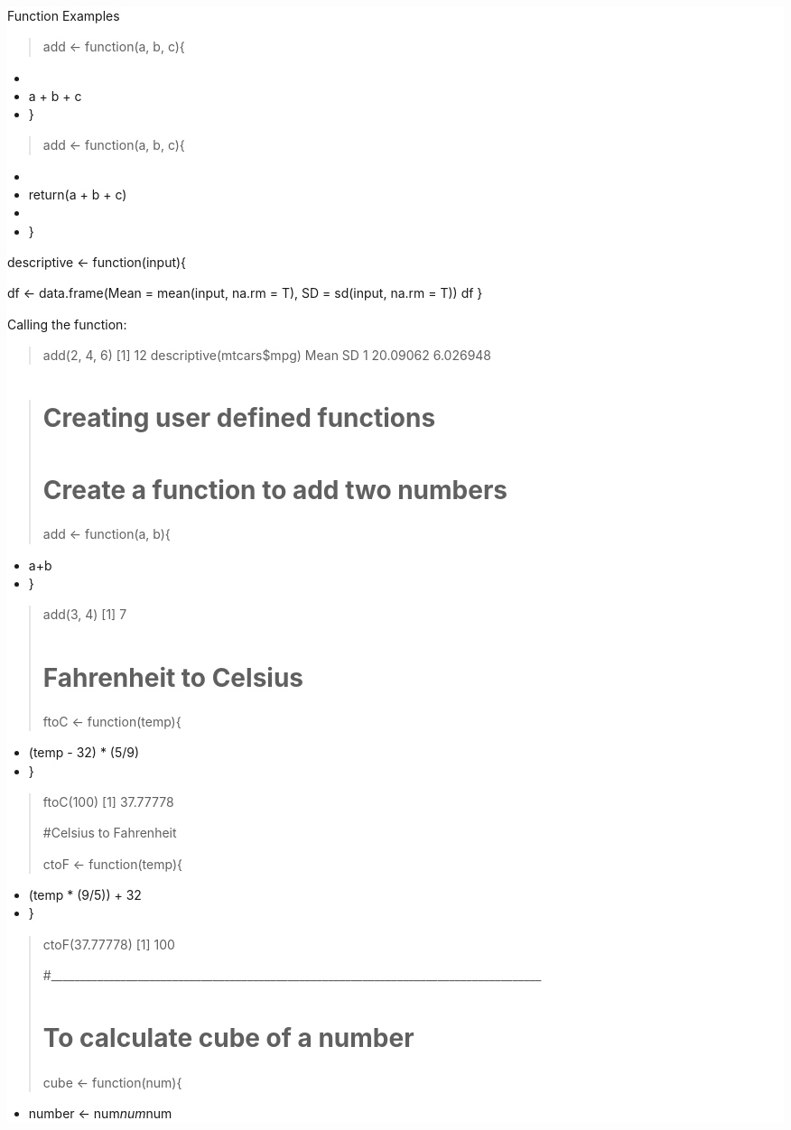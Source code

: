Function Examples
> add <- function(a, b, c){
+   
+   a + b + c
+ }
> 
> add <- function(a, b, c){
+   
+   return(a + b + c)
+   
+ }
> 

descriptive <- function(input){
  
  df <- data.frame(Mean = mean(input, na.rm = T), SD = sd(input, na.rm = T))
  df
}

Calling the function:

> add(2, 4, 6)
[1] 12
> descriptive(mtcars$mpg)
      Mean       SD
1 20.09062 6.026948

> # Creating user defined functions
> 
> # Create a function to add two numbers
> 
> add <- function(a, b){
+   a+b
+ }
> 
> add(3, 4)
[1] 7
> 
> 
> 
> # Fahrenheit to Celsius
> 
> ftoC <- function(temp){
+   (temp - 32) * (5/9)
+ }
> 
> ftoC(100)
[1] 37.77778
> 
> 
> 
> #Celsius to Fahrenheit
> 
> ctoF <- function(temp){
+   (temp * (9/5)) + 32
+ }
> 
> ctoF(37.77778)
[1] 100
> 
> #_____________________________________________________________________________________
> 
> # To calculate cube of a number
> 
> cube <- function(num){
+   number <- num*num*num
